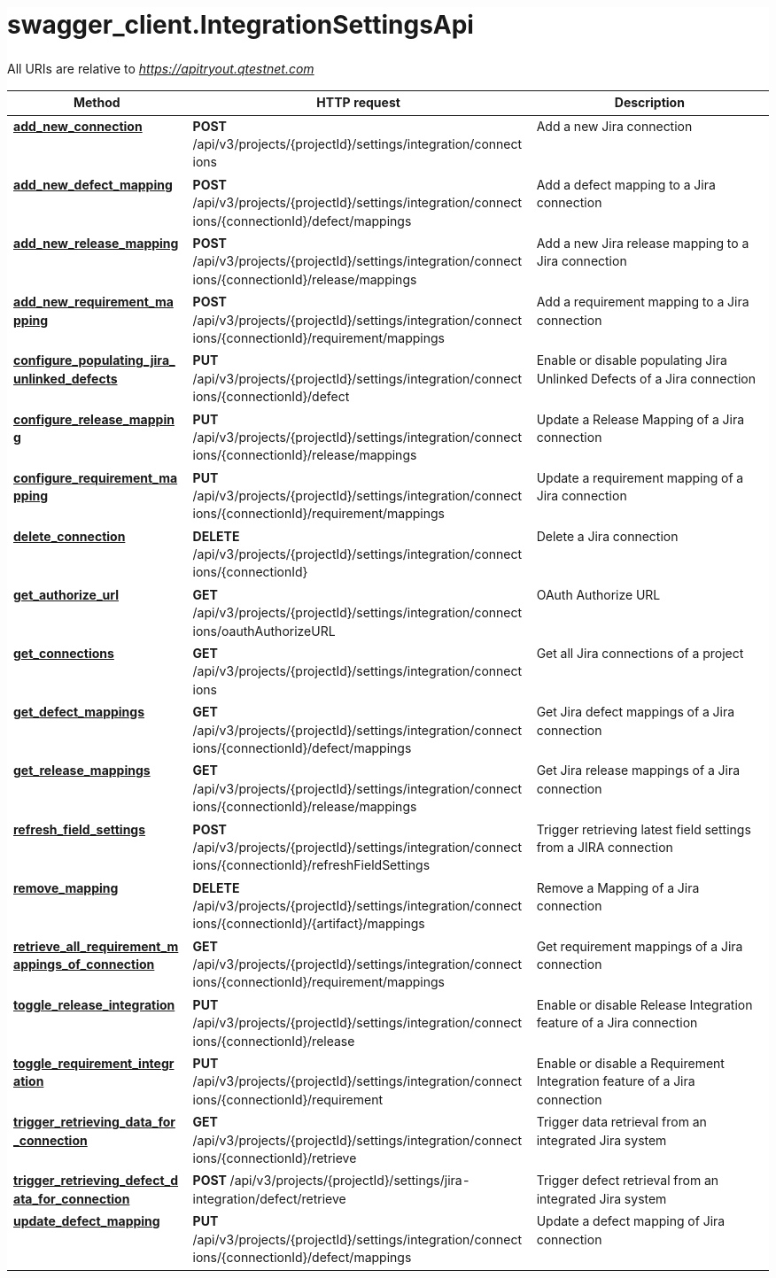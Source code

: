 # swagger_client.IntegrationSettingsApi

All URIs are relative to *https://apitryout.qtestnet.com*

Method | HTTP request | Description
------------- | ------------- | -------------
[**add_new_connection**](IntegrationSettingsApi.md#add_new_connection) | **POST** /api/v3/projects/{projectId}/settings/integration/connections | Add a new Jira connection
[**add_new_defect_mapping**](IntegrationSettingsApi.md#add_new_defect_mapping) | **POST** /api/v3/projects/{projectId}/settings/integration/connections/{connectionId}/defect/mappings | Add a defect mapping to a Jira connection
[**add_new_release_mapping**](IntegrationSettingsApi.md#add_new_release_mapping) | **POST** /api/v3/projects/{projectId}/settings/integration/connections/{connectionId}/release/mappings | Add a new Jira release mapping to a Jira connection
[**add_new_requirement_mapping**](IntegrationSettingsApi.md#add_new_requirement_mapping) | **POST** /api/v3/projects/{projectId}/settings/integration/connections/{connectionId}/requirement/mappings | Add a requirement mapping to a Jira connection
[**configure_populating_jira_unlinked_defects**](IntegrationSettingsApi.md#configure_populating_jira_unlinked_defects) | **PUT** /api/v3/projects/{projectId}/settings/integration/connections/{connectionId}/defect | Enable or disable populating Jira Unlinked Defects of a Jira connection
[**configure_release_mapping**](IntegrationSettingsApi.md#configure_release_mapping) | **PUT** /api/v3/projects/{projectId}/settings/integration/connections/{connectionId}/release/mappings | Update a Release Mapping of a Jira connection
[**configure_requirement_mapping**](IntegrationSettingsApi.md#configure_requirement_mapping) | **PUT** /api/v3/projects/{projectId}/settings/integration/connections/{connectionId}/requirement/mappings | Update a requirement mapping of a Jira connection
[**delete_connection**](IntegrationSettingsApi.md#delete_connection) | **DELETE** /api/v3/projects/{projectId}/settings/integration/connections/{connectionId} | Delete a Jira connection
[**get_authorize_url**](IntegrationSettingsApi.md#get_authorize_url) | **GET** /api/v3/projects/{projectId}/settings/integration/connections/oauthAuthorizeURL | OAuth Authorize URL
[**get_connections**](IntegrationSettingsApi.md#get_connections) | **GET** /api/v3/projects/{projectId}/settings/integration/connections | Get all Jira connections of a project
[**get_defect_mappings**](IntegrationSettingsApi.md#get_defect_mappings) | **GET** /api/v3/projects/{projectId}/settings/integration/connections/{connectionId}/defect/mappings | Get Jira defect mappings of a Jira connection
[**get_release_mappings**](IntegrationSettingsApi.md#get_release_mappings) | **GET** /api/v3/projects/{projectId}/settings/integration/connections/{connectionId}/release/mappings | Get Jira release mappings of a Jira connection
[**refresh_field_settings**](IntegrationSettingsApi.md#refresh_field_settings) | **POST** /api/v3/projects/{projectId}/settings/integration/connections/{connectionId}/refreshFieldSettings | Trigger retrieving latest field settings from a JIRA connection
[**remove_mapping**](IntegrationSettingsApi.md#remove_mapping) | **DELETE** /api/v3/projects/{projectId}/settings/integration/connections/{connectionId}/{artifact}/mappings | Remove a Mapping of a Jira connection
[**retrieve_all_requirement_mappings_of_connection**](IntegrationSettingsApi.md#retrieve_all_requirement_mappings_of_connection) | **GET** /api/v3/projects/{projectId}/settings/integration/connections/{connectionId}/requirement/mappings | Get requirement mappings of a Jira connection
[**toggle_release_integration**](IntegrationSettingsApi.md#toggle_release_integration) | **PUT** /api/v3/projects/{projectId}/settings/integration/connections/{connectionId}/release | Enable or disable Release Integration feature of a Jira connection
[**toggle_requirement_integration**](IntegrationSettingsApi.md#toggle_requirement_integration) | **PUT** /api/v3/projects/{projectId}/settings/integration/connections/{connectionId}/requirement | Enable or disable a Requirement Integration feature of a Jira connection
[**trigger_retrieving_data_for_connection**](IntegrationSettingsApi.md#trigger_retrieving_data_for_connection) | **GET** /api/v3/projects/{projectId}/settings/integration/connections/{connectionId}/retrieve | Trigger data retrieval from an integrated Jira system
[**trigger_retrieving_defect_data_for_connection**](IntegrationSettingsApi.md#trigger_retrieving_defect_data_for_connection) | **POST** /api/v3/projects/{projectId}/settings/jira-integration/defect/retrieve | Trigger defect retrieval from an integrated Jira system
[**update_defect_mapping**](IntegrationSettingsApi.md#update_defect_mapping) | **PUT** /api/v3/projects/{projectId}/settings/integration/connections/{connectionId}/defect/mappings | Update a defect mapping of Jira connection